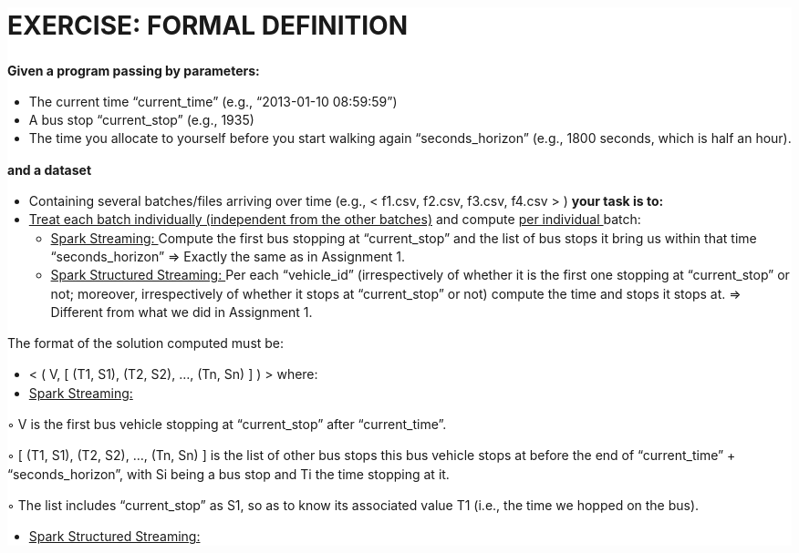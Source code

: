 <h1>EXERCISE: FORMAL DEFINITION</h1>

<strong>Given a program passing by parameters: </strong>

<ul>

 <li>The current time “current_time” (e.g., “2013-01-10 08:59:59”)</li>

 <li>A bus stop “current_stop” (e.g., 1935)</li>

 <li>The time you allocate to yourself before you start walking again “seconds_horizon” (e.g., 1800 seconds, which is half an hour).</li>

</ul>

<strong>and a dataset </strong>

<ul>

 <li>Containing several batches/files arriving over time (e.g., &lt; f1.csv, f2.csv, f3.csv, f4.csv &gt; ) <strong>your task is to: </strong></li>

 <li><u>Treat each batch individually (independent from the other batches)</u> and compute <u>per individual </u>batch:

  <ul>

   <li><u>Spark Streaming: </u>Compute the first bus stopping at “current_stop” and the list of bus stops it bring us within that time “seconds_horizon” =&gt; Exactly the same as in Assignment 1.</li>

   <li><u>Spark Structured Streaming: </u>Per each “vehicle_id” (irrespectively of whether it is the first one stopping at “current_stop” or not; moreover, irrespectively of whether it stops at “current_stop” or not) compute the time and stops it stops at. =&gt; Different from what we did in Assignment 1.</li>

  </ul></li>

</ul>

The format of the solution computed must be:

<ul>

 <li>&lt; ( V, [ (T1, S1), (T2, S2), …, (Tn, Sn) ] ) &gt; where:</li>

 <li><u>Spark Streaming: </u></li>

</ul>

◦ V is the first bus vehicle stopping at “current_stop” after “current_time”.

◦ [ (T1, S1), (T2, S2), …, (Tn, Sn) ] is the list of other bus stops this bus vehicle stops at before the end of “current_time” + “seconds_horizon”, with Si being a bus stop and Ti the time stopping at it.

◦ The list includes “current_stop” as S1, so as to know its associated value T1 (i.e., the time we hopped on the bus).

<ul>

 <li><u>Spark Structured Streaming: </u></li>

</ul>

